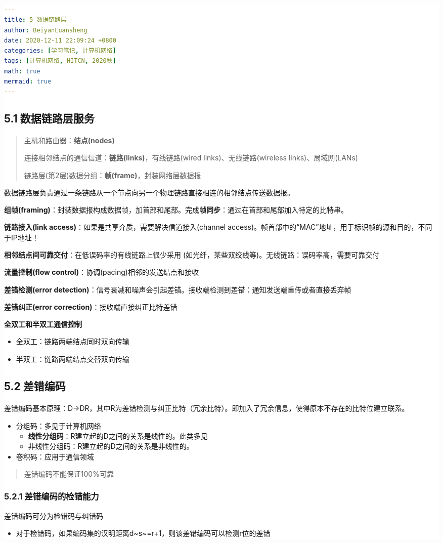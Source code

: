 ```yaml
---
title: 5 数据链路层
author: BeiyanLuansheng
date: 2020-12-11 22:09:24 +0800
categories: [学习笔记, 计算机网络]
tags: [计算机网络, HITCN, 2020秋]
math: true
mermaid: true
---
```


## 5.1 数据链路层服务

> 主机和路由器：**结点(nodes)**
>
> 连接相邻结点的通信信道：**链路(links)**，有线链路(wired links)、无线链路(wireless links)、局域网(LANs)
>
> 链路层(第2层)数据分组：**帧(frame)**，封装网络层数据报

数据链路层负责通过一条链路从一个节点向另一个物理链路直接相连的相邻结点传送数据报。

**组帧(framing)**：封装数据报构成数据帧，加首部和尾部。完成**帧同步**：通过在首部和尾部加入特定的比特串。

**链路接入(link access)**：如果是共享介质，需要解决信道接入(channel access)。帧首部中的“MAC”地址，用于标识帧的源和目的，不同于IP地址！

**相邻结点间可靠交付**：在低误码率的有线链路上很少采用 (如光纤，某些双绞线等)。无线链路：误码率高，需要可靠交付

**流量控制(flow control)**：协调(pacing)相邻的发送结点和接收

**差错检测(error detection)**：信号衰减和噪声会引起差错。接收端检测到差错：通知发送端重传或者直接丢弃帧

**差错纠正(error correction)**：接收端直接纠正比特差错

**全双工和半双工通信控制**

- 全双工：链路两端结点同时双向传输

- 半双工：链路两端结点交替双向传输

## 5.2 差错编码

差错编码基本原理：D→DR，其中R为差错检测与纠正比特（冗余比特）。即加入了冗余信息，使得原本不存在的比特位建立联系。

- 分组码：多见于计算机网络
  - **线性分组码**：R建立起的D之间的关系是线性的。此类多见
  - 非线性分组码：R建立起的D之间的关系是非线性的。
- 卷积码：应用于通信领域

> 差错编码不能保证100%可靠

### 5.2.1 差错编码的检错能力

差错编码可分为检错码与纠错码

- 对于检错码，如果编码集的汉明距离d~s~=r+1，则该差错编码可以检测r位的差错
